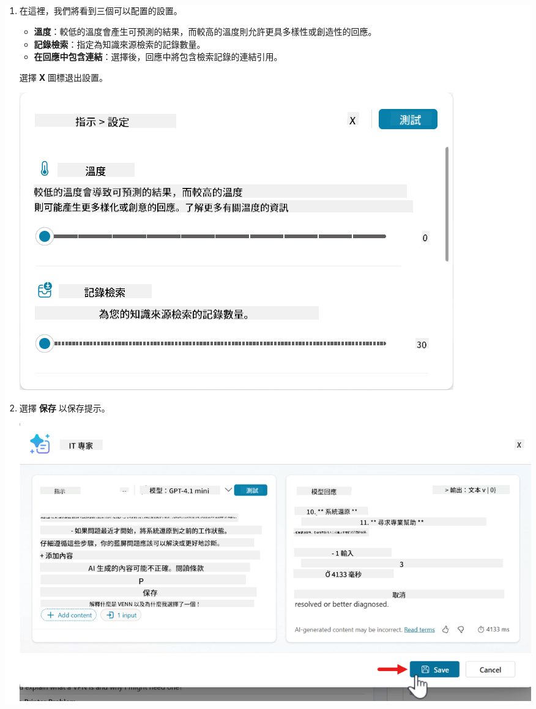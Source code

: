 1. 在這裡，我們將看到三個可以配置的設置。

    - **溫度**：較低的溫度會產生可預測的結果，而較高的溫度則允許更具多樣性或創造性的回應。
    - **記錄檢索**：指定為知識來源檢索的記錄數量。
    - **在回應中包含連結**：選擇後，回應中將包含檢索記錄的連結引用。

    選擇 **X** 圖標退出設置。

    ![配置設置](../../../../../translated_images/3.2_21_ConfigureSettings.3ebb9ffdfc34b7a0cd16d912574ae9cd4e4809873eb3ff12cd6f24b671575a04.hk.png)

1. 選擇 **保存** 以保存提示。

    ![保存提示](../../../../../translated_images/3.2_22_SavePrompt.a9a41a8d13230c51a7c909106c150c0bd4f65ef815c9818fb2f0eecda6ee1585.hk.png)
